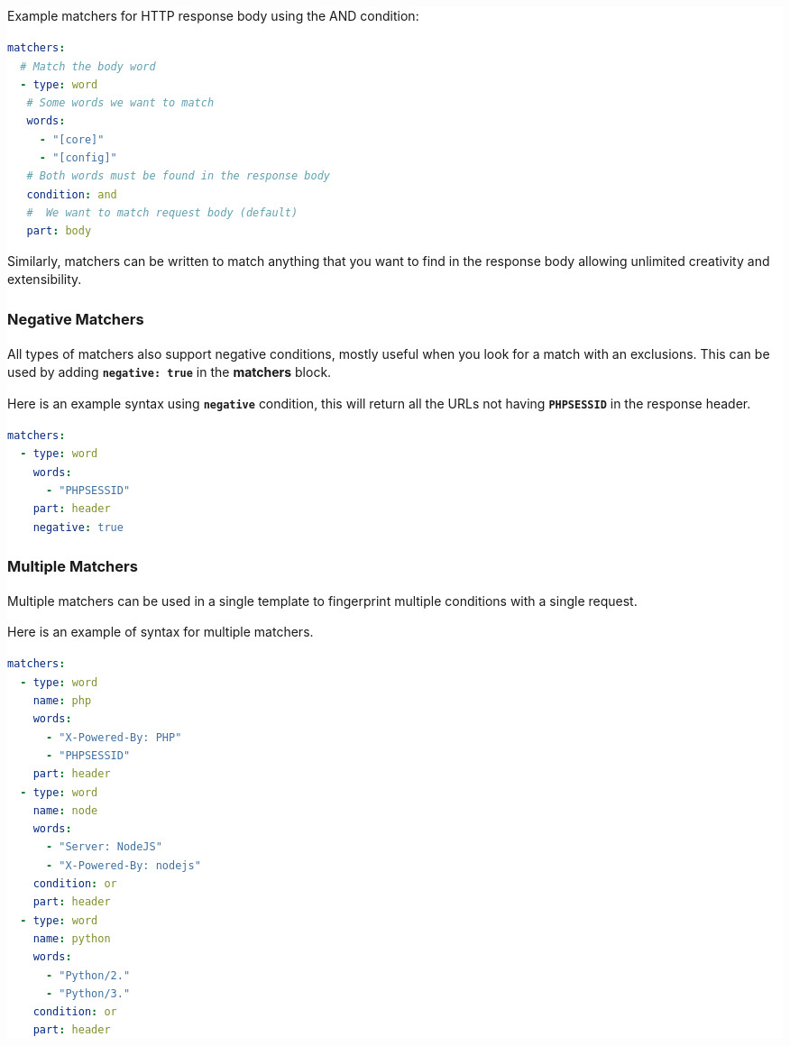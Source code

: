 Example matchers for HTTP response body using the AND condition:

```yaml
matchers:
  # Match the body word
  - type: word
   # Some words we want to match
   words:
     - "[core]"
     - "[config]"
   # Both words must be found in the response body
   condition: and
   #  We want to match request body (default)
   part: body
```

Similarly, matchers can be written to match anything that you want to find in the response body allowing unlimited creativity and extensibility.

### **Negative Matchers**

All types of matchers also support negative conditions, mostly useful when you look for a match with an exclusions. This can be used by adding **`negative: true`** in the **matchers** block.

Here is an example syntax using **`negative`** condition, this will return all the URLs not having **`PHPSESSID`** in the response header.

```yaml
matchers:
  - type: word
    words:
      - "PHPSESSID"
    part: header
    negative: true
```

### **Multiple Matchers**

Multiple matchers can be used in a single template to fingerprint multiple conditions with a single request.

Here is an example of syntax for multiple matchers.

```yaml
matchers:
  - type: word
    name: php
    words:
      - "X-Powered-By: PHP"
      - "PHPSESSID"
    part: header
  - type: word
    name: node
    words:
      - "Server: NodeJS"
      - "X-Powered-By: nodejs"
    condition: or
    part: header
  - type: word
    name: python
    words:
      - "Python/2."
      - "Python/3."
    condition: or
    part: header
```
